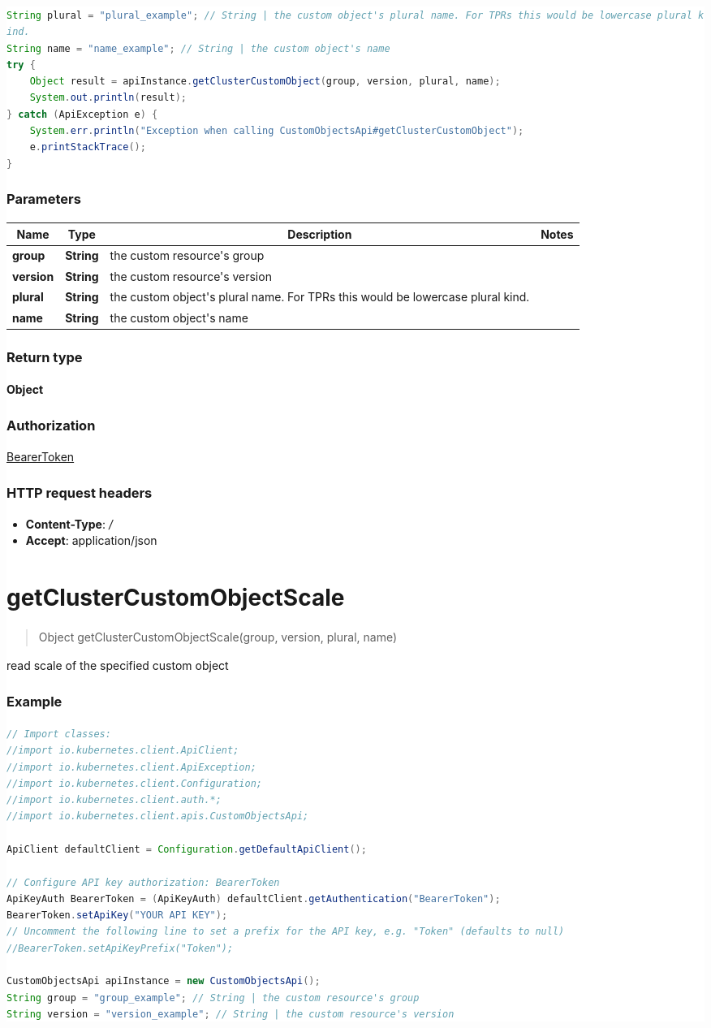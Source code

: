 ```java
String plural = "plural_example"; // String | the custom object's plural name. For TPRs this would be lowercase plural kind.
String name = "name_example"; // String | the custom object's name
try {
    Object result = apiInstance.getClusterCustomObject(group, version, plural, name);
    System.out.println(result);
} catch (ApiException e) {
    System.err.println("Exception when calling CustomObjectsApi#getClusterCustomObject");
    e.printStackTrace();
}
```

### Parameters

Name | Type | Description  | Notes
------------- | ------------- | ------------- | -------------
 **group** | **String**| the custom resource&#39;s group |
 **version** | **String**| the custom resource&#39;s version |
 **plural** | **String**| the custom object&#39;s plural name. For TPRs this would be lowercase plural kind. |
 **name** | **String**| the custom object&#39;s name |

### Return type

**Object**

### Authorization

[BearerToken](../README.md#BearerToken)

### HTTP request headers

 - **Content-Type**: */*
 - **Accept**: application/json

<a name="getClusterCustomObjectScale"></a>
# **getClusterCustomObjectScale**
> Object getClusterCustomObjectScale(group, version, plural, name)



read scale of the specified custom object

### Example
```java
// Import classes:
//import io.kubernetes.client.ApiClient;
//import io.kubernetes.client.ApiException;
//import io.kubernetes.client.Configuration;
//import io.kubernetes.client.auth.*;
//import io.kubernetes.client.apis.CustomObjectsApi;

ApiClient defaultClient = Configuration.getDefaultApiClient();

// Configure API key authorization: BearerToken
ApiKeyAuth BearerToken = (ApiKeyAuth) defaultClient.getAuthentication("BearerToken");
BearerToken.setApiKey("YOUR API KEY");
// Uncomment the following line to set a prefix for the API key, e.g. "Token" (defaults to null)
//BearerToken.setApiKeyPrefix("Token");

CustomObjectsApi apiInstance = new CustomObjectsApi();
String group = "group_example"; // String | the custom resource's group
String version = "version_example"; // String | the custom resource's version
```